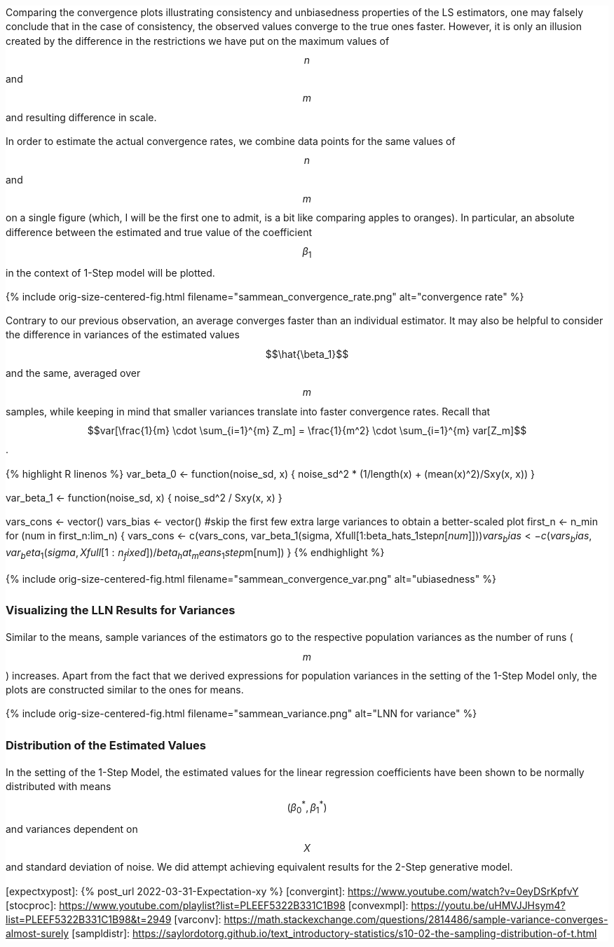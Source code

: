 Comparing the convergence plots illustrating consistency and unbiasedness properties of the LS estimators, one may falsely conclude that in the case of consistency, the observed values converge to the true ones faster. However, it is only an illusion created by the difference in the restrictions we have put on the maximum values of $$n$$ and $$m$$ and resulting difference in scale.

In order to estimate the actual convergence rates, we combine data points for the same values of $$n$$ and $$m$$ on a single figure (which, I will be the first one to admit, is a bit like comparing apples to oranges). In particular, an absolute difference between the estimated and true value of the coefficient $$\beta_1$$ in the context of 1-Step model will be plotted.

{% include orig-size-centered-fig.html filename="sammean_convergence_rate.png" alt="convergence rate" %}
 
Contrary to our previous observation, an average converges faster than an individual estimator. It may also be helpful to consider the difference in variances of the estimated values $$\hat{\beta_1}$$ and the same, averaged over $$m$$ samples, while keeping in mind that smaller variances translate into faster convergence rates. Recall that $$var[\frac{1}{m} \cdot \sum_{i=1}^{m} Z_m] = \frac{1}{m^2} \cdot \sum_{i=1}^{m} var[Z_m]$$.

{% highlight R linenos %}
var_beta_0 <- function(noise_sd, x) {
    noise_sd^2 * (1/length(x) + (mean(x)^2)/Sxy(x, x))
}

var_beta_1 <- function(noise_sd, x) {
    noise_sd^2 / Sxy(x, x)
}

vars_cons <- vector()
vars_bias <- vector()
#skip the first few extra large variances to obtain a better-scaled plot
first_n <- n_min 
for (num in first_n:lim_n) {
    vars_cons <- c(vars_cons, var_beta_1(sigma, Xfull[1:beta_hats_1step$n[num]]))
    vars_bias <- c(vars_bias, 
                   var_beta_1(sigma, Xfull[1:n_fixed]) / beta_hat_means_1step$m[num])
}
{% endhighlight %}

{% include orig-size-centered-fig.html filename="sammean_convergence_var.png" alt="ubiasedness" %}

### Visualizing the LLN Results for Variances

Similar to the means, sample variances of the estimators go to the respective population variances as the number of runs ($$m$$) increases. Apart from the fact that we derived expressions for population variances in the setting of the 1-Step Model only, the plots are constructed similar to the ones for means.

{% include orig-size-centered-fig.html filename="sammean_variance.png" alt="LNN for variance" %}

### Distribution of the Estimated Values

In the setting of the 1-Step Model, the estimated values for the linear regression coefficients have been shown to be normally distributed with means $$(\beta_0^*, \beta_1^*)$$ and variances dependent on $$X$$ and standard deviation of noise. We did attempt achieving equivalent results for the 2-Step generative model.


[cvxtextbook]: https://web.stanford.edu/~boyd/cvxbook/bv_cvxbook.pdf
[expectxypost]: {% post_url 2022-03-31-Expectation-xy %}
[convergint]: https://www.youtube.com/watch?v=0eyDSrKpfvY
[stocproc]: https://www.youtube.com/playlist?list=PLEEF5322B331C1B98
[convexmpl]: https://youtu.be/uHMVJJHsym4?list=PLEEF5322B331C1B98&t=2949
[varconv]: https://math.stackexchange.com/questions/2814486/sample-variance-converges-almost-surely
[sampldistr]: https://saylordotorg.github.io/text_introductory-statistics/s10-02-the-sampling-distribution-of-t.html